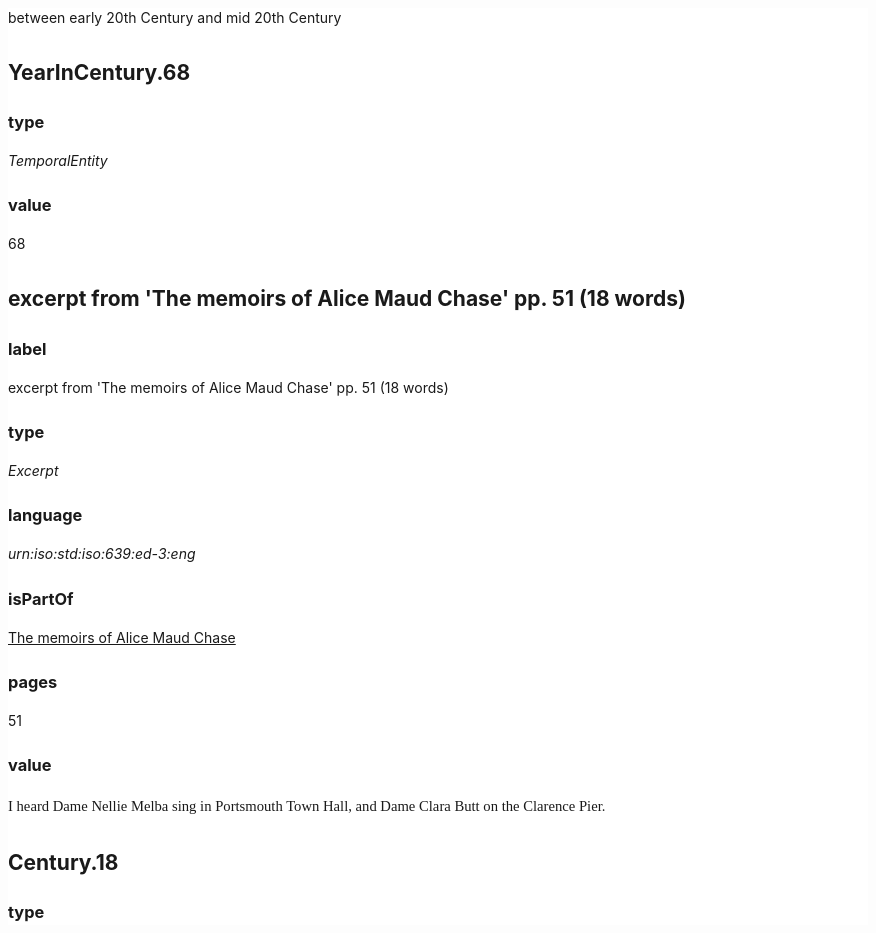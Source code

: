 
between early 20th Century and mid 20th Century

## YearInCentury.68

### type


*TemporalEntity*

### value


68

## excerpt from 'The memoirs of Alice Maud Chase' pp. 51 (18 words)

### label


excerpt from 'The memoirs of Alice Maud Chase' pp. 51 (18 words)

### type


*Excerpt*

### language


*urn:iso:std:iso:639:ed-3:eng*

### isPartOf


[The memoirs of Alice Maud Chase](#The-memoirs-of-Alice-Maud-Chase)

### pages


51

### value


<p class="MsoNormal" style="margin: 0cm 0cm 0.0001pt; font-size: medium; font-family: 'Times New Roman'; line-height: 24px;"><span style="font-size: 11pt; line-height: 22px;">I heard Dame Nellie Melba sing in Portsmouth Town Hall, and Dame Clara Butt on the Clarence Pier.&nbsp;</span></p>

## Century.18

### type


